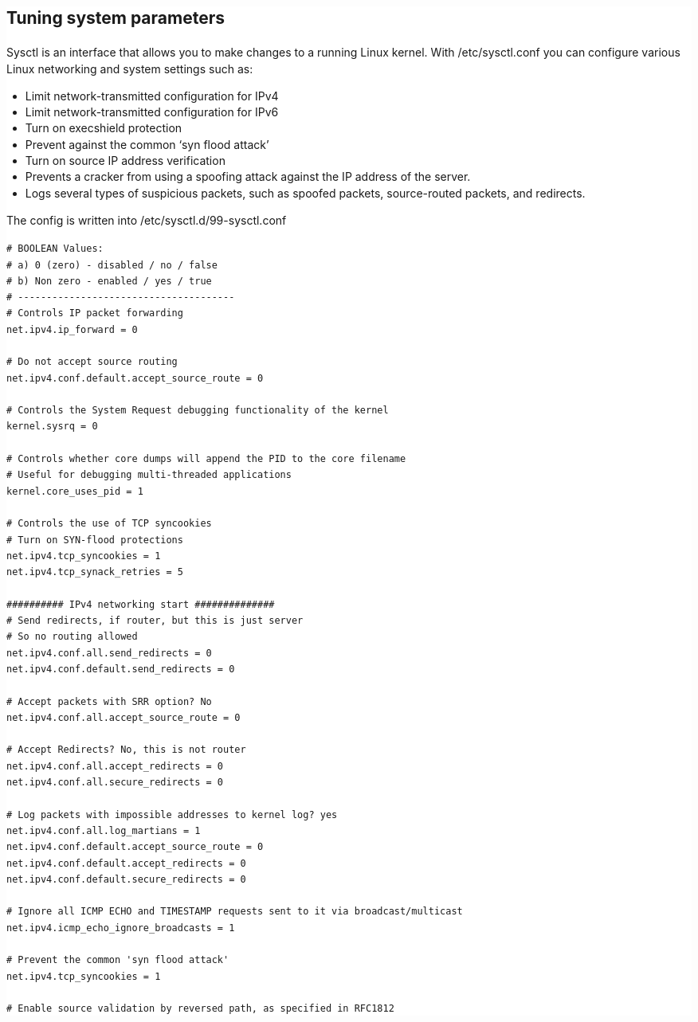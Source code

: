 ## Tuning system parameters

Sysctl is an interface that allows you to make changes to a running Linux kernel. With /etc/sysctl.conf you can configure various Linux networking and system settings such as:

 - Limit network-transmitted configuration for IPv4
 - Limit network-transmitted configuration for IPv6
 - Turn on execshield protection
 - Prevent against the common ‘syn flood attack’
 - Turn on source IP address verification
 - Prevents a cracker from using a spoofing attack against the IP address of the server.
 - Logs several types of suspicious packets, such as spoofed packets, source-routed packets, and redirects.

The config is written into /etc/sysctl.d/99-sysctl.conf
```
# BOOLEAN Values:
# a) 0 (zero) - disabled / no / false
# b) Non zero - enabled / yes / true
# --------------------------------------
# Controls IP packet forwarding
net.ipv4.ip_forward = 0
 
# Do not accept source routing
net.ipv4.conf.default.accept_source_route = 0
 
# Controls the System Request debugging functionality of the kernel
kernel.sysrq = 0
 
# Controls whether core dumps will append the PID to the core filename
# Useful for debugging multi-threaded applications
kernel.core_uses_pid = 1
 
# Controls the use of TCP syncookies
# Turn on SYN-flood protections
net.ipv4.tcp_syncookies = 1
net.ipv4.tcp_synack_retries = 5
 
########## IPv4 networking start ##############
# Send redirects, if router, but this is just server
# So no routing allowed 
net.ipv4.conf.all.send_redirects = 0
net.ipv4.conf.default.send_redirects = 0
 
# Accept packets with SRR option? No
net.ipv4.conf.all.accept_source_route = 0
 
# Accept Redirects? No, this is not router
net.ipv4.conf.all.accept_redirects = 0
net.ipv4.conf.all.secure_redirects = 0
 
# Log packets with impossible addresses to kernel log? yes
net.ipv4.conf.all.log_martians = 1
net.ipv4.conf.default.accept_source_route = 0
net.ipv4.conf.default.accept_redirects = 0
net.ipv4.conf.default.secure_redirects = 0
 
# Ignore all ICMP ECHO and TIMESTAMP requests sent to it via broadcast/multicast
net.ipv4.icmp_echo_ignore_broadcasts = 1
 
# Prevent the common 'syn flood attack'
net.ipv4.tcp_syncookies = 1
 
# Enable source validation by reversed path, as specified in RFC1812
```